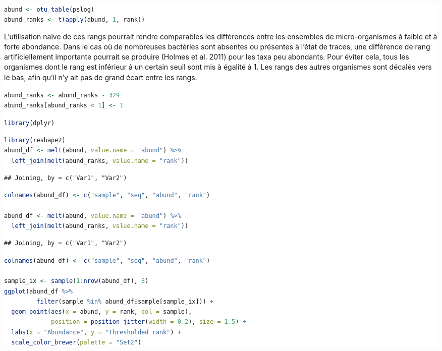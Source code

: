 ``` r
abund <- otu_table(pslog)
abund_ranks <- t(apply(abund, 1, rank))
```

L’utilisation naïve de ces rangs pourrait rendre comparables les
différences entre les ensembles de micro-organismes à faible et à forte
abondance. Dans le cas où de nombreuses bactéries sont absentes ou
présentes à l’état de traces, une différence de rang artificiellement
importante pourrait se produire (Holmes et al. 2011) pour les taxa peu
abondants. Pour éviter cela, tous les organismes dont le rang est
inférieur à un certain seuil sont mis à égalité à 1. Les rangs des
autres organismes sont décalés vers le bas, afin qu’il n’y ait pas de
grand écart entre les rangs.

``` r
abund_ranks <- abund_ranks - 329
abund_ranks[abund_ranks < 1] <- 1
```

``` r
library(dplyr)
```

``` r
library(reshape2)
abund_df <- melt(abund, value.name = "abund") %>%
  left_join(melt(abund_ranks, value.name = "rank"))
```

    ## Joining, by = c("Var1", "Var2")

``` r
colnames(abund_df) <- c("sample", "seq", "abund", "rank")  

abund_df <- melt(abund, value.name = "abund") %>%
  left_join(melt(abund_ranks, value.name = "rank"))
```

    ## Joining, by = c("Var1", "Var2")

``` r
colnames(abund_df) <- c("sample", "seq", "abund", "rank")  

sample_ix <- sample(1:nrow(abund_df), 8)
ggplot(abund_df %>%
         filter(sample %in% abund_df$sample[sample_ix])) +
  geom_point(aes(x = abund, y = rank, col = sample),
             position = position_jitter(width = 0.2), size = 1.5) +
  labs(x = "Abundance", y = "Thresholded rank") +
  scale_color_brewer(palette = "Set2")
```
